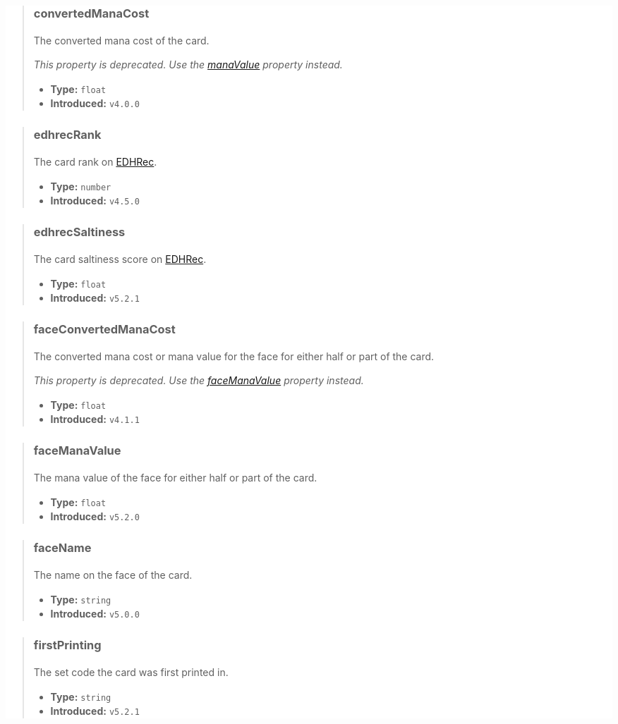 > ### convertedManaCost <i class="deprecated"></i>
>
> The converted mana cost of the card.
>
> _This property is deprecated. Use the [manaValue](/data-models/card-atomic/#manavalue) property instead._
>
> - **Type:** `float`
> - **Introduced:** `v4.0.0`

> ### edhrecRank <i class="optional"></i>
>
> The card rank on [EDHRec](https://www.edhrec.com).
>
> - **Type:** `number`
> - **Introduced:** `v4.5.0`

> ### edhrecSaltiness <i class="optional"></i>
>
> The card saltiness score on [EDHRec](https://www.edhrec.com).
>
> - **Type:** `float`
> - **Introduced:** `v5.2.1`

> ### faceConvertedManaCost <i class="deprecated"></i><i class="optional"></i>
>
> The converted mana cost or mana value for the face for either half or part of the card.
>
> _This property is deprecated. Use the [faceManaValue](/data-models/card-atomic/#facemanavalue) property instead._
>
> - **Type:** `float`
> - **Introduced:** `v4.1.1`

> ### faceManaValue <i class="optional"></i>
>
> The mana value of the face for either half or part of the card.
>
> - **Type:** `float`
> - **Introduced:** `v5.2.0`

> ### faceName <i class="optional"></i>
>
> The name on the face of the card.
>
> - **Type:** `string`
> - **Introduced:** `v5.0.0`

> ### firstPrinting <i class="optional"></i>
>
> The set code the card was first printed in.
>
> - **Type:** `string`
> - **Introduced:** `v5.2.1`
